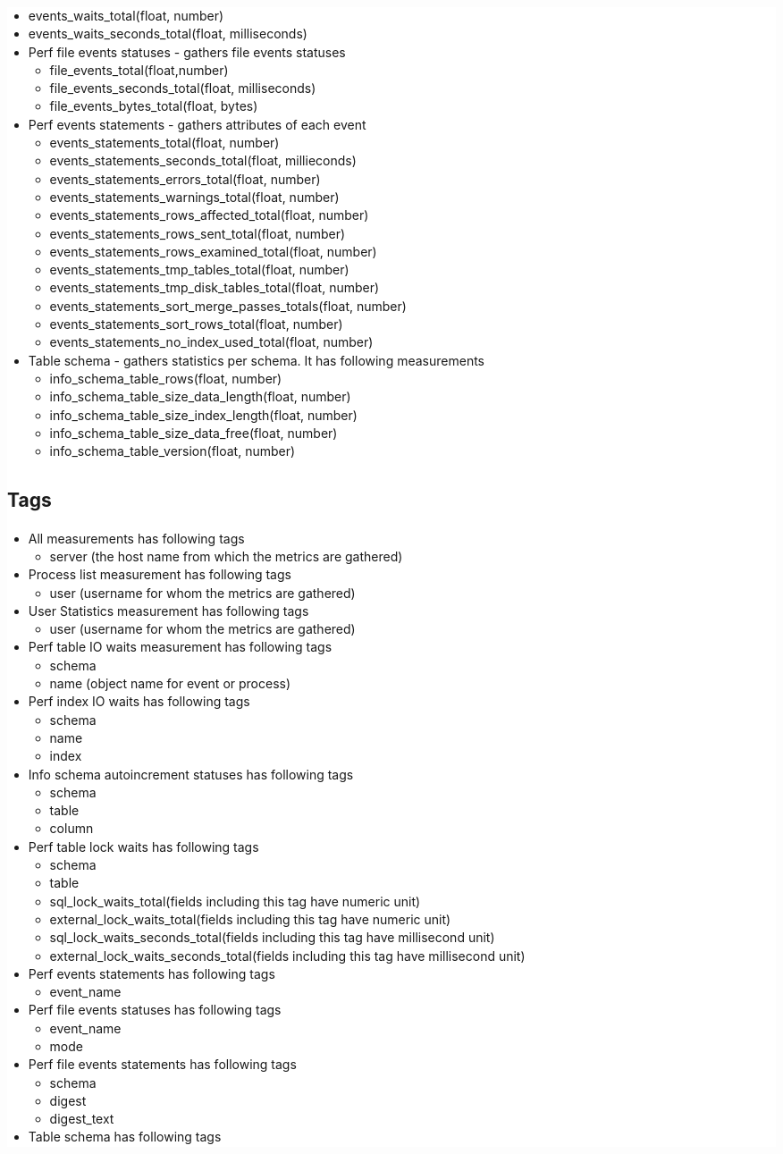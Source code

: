   * events_waits_total(float, number)
  * events_waits_seconds_total(float, milliseconds)
* Perf file events statuses - gathers file events statuses
  * file_events_total(float,number)
  * file_events_seconds_total(float, milliseconds)
  * file_events_bytes_total(float, bytes)
* Perf events statements - gathers attributes of each event
  * events_statements_total(float, number)
  * events_statements_seconds_total(float, millieconds)
  * events_statements_errors_total(float, number)
  * events_statements_warnings_total(float, number)
  * events_statements_rows_affected_total(float, number)
  * events_statements_rows_sent_total(float, number)
  * events_statements_rows_examined_total(float, number)
  * events_statements_tmp_tables_total(float, number)
  * events_statements_tmp_disk_tables_total(float, number)
  * events_statements_sort_merge_passes_totals(float, number)
  * events_statements_sort_rows_total(float, number)
  * events_statements_no_index_used_total(float, number)
* Table schema - gathers statistics per schema. It has following measurements
  * info_schema_table_rows(float, number)
  * info_schema_table_size_data_length(float, number)
  * info_schema_table_size_index_length(float, number)
  * info_schema_table_size_data_free(float, number)
  * info_schema_table_version(float, number)

## Tags

* All measurements has following tags
  * server (the host name from which the metrics are gathered)
* Process list measurement has following tags
  * user (username for whom the metrics are gathered)
* User Statistics measurement has following tags
  * user (username for whom the metrics are gathered)
* Perf table IO waits measurement has following tags
  * schema
  * name (object name for event or process)
* Perf index IO waits has following tags
  * schema
  * name
  * index
* Info schema autoincrement statuses has following tags
  * schema
  * table
  * column
* Perf table lock waits has following tags
  * schema
  * table
  * sql_lock_waits_total(fields including this tag have numeric unit)
  * external_lock_waits_total(fields including this tag have numeric unit)
  * sql_lock_waits_seconds_total(fields including this tag have millisecond unit)
  * external_lock_waits_seconds_total(fields including this tag have
    millisecond unit)
* Perf events statements has following tags
  * event_name
* Perf file events statuses has following tags
  * event_name
  * mode
* Perf file events statements has following tags
  * schema
  * digest
  * digest_text
* Table schema has following tags